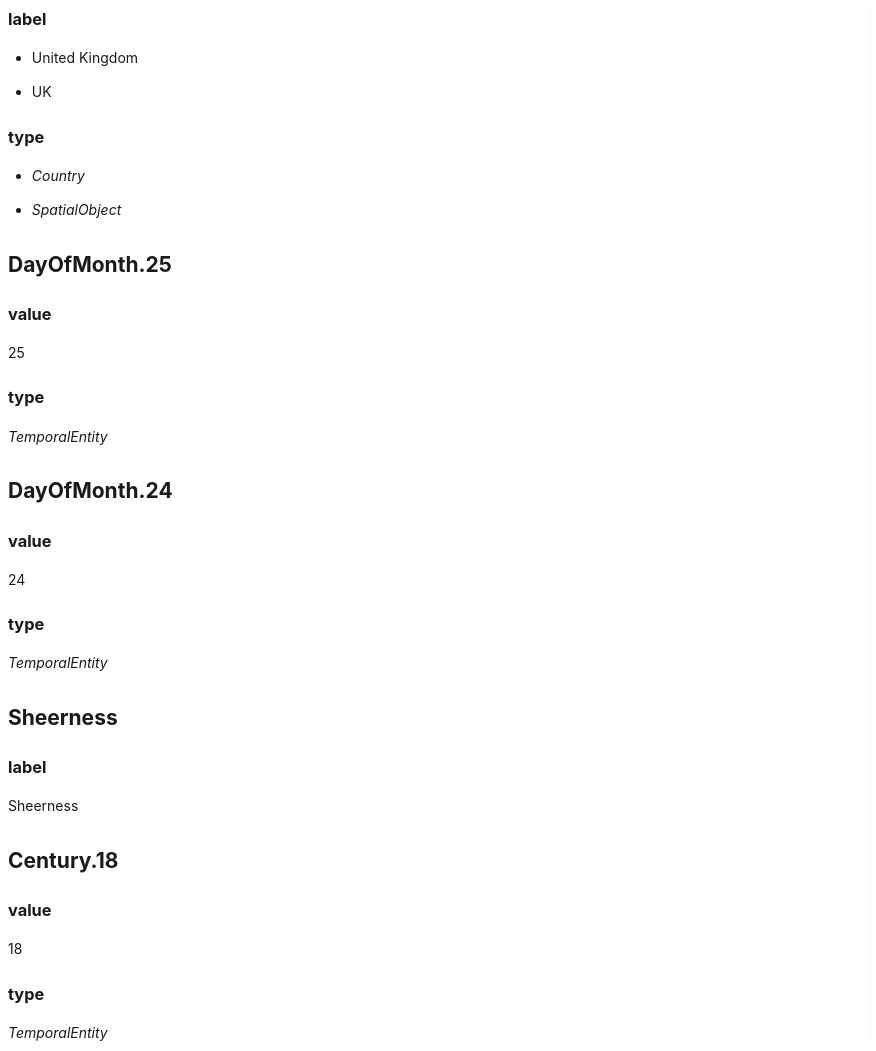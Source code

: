 ### label

 - United Kingdom

 - UK

### type

 - *Country*

 - *SpatialObject*

## DayOfMonth.25

### value


25

### type


*TemporalEntity*

## DayOfMonth.24

### value


24

### type


*TemporalEntity*

## Sheerness

### label


Sheerness

## Century.18

### value


18

### type


*TemporalEntity*
